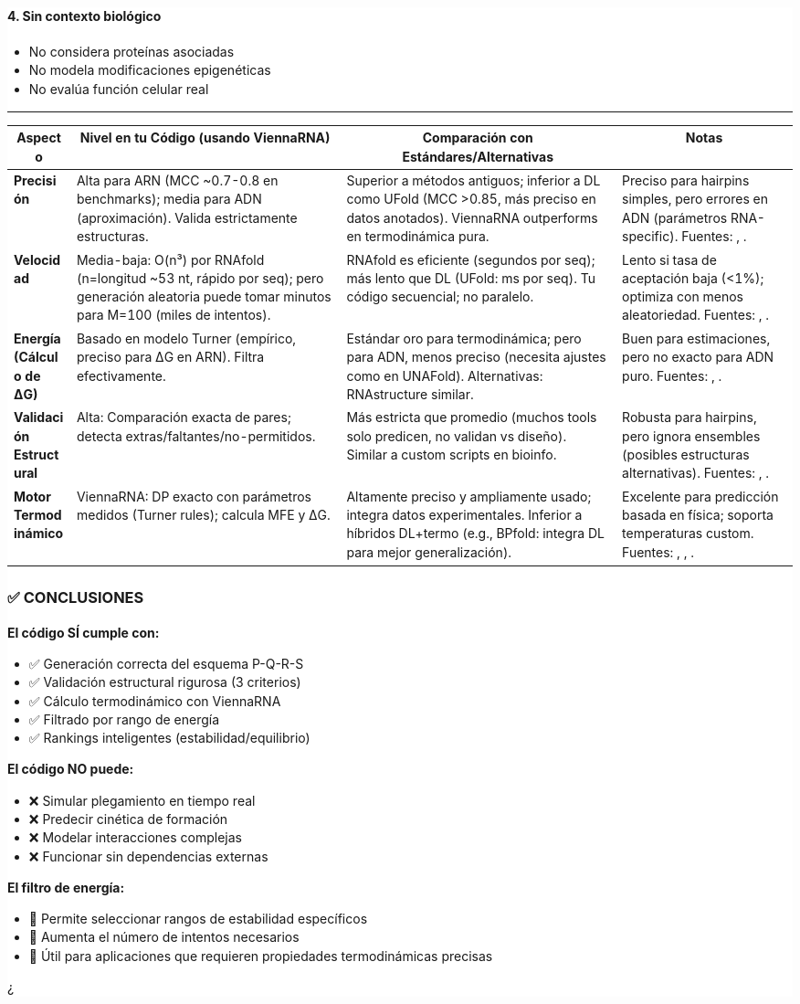 #### **4. Sin contexto biológico**
- No considera proteínas asociadas
- No modela modificaciones epigenéticas
- No evalúa función celular real

---

| Aspecto                  | Nivel en tu Código (usando ViennaRNA) | Comparación con Estándares/Alternativas | Notas |
|--------------------------|---------------------------------------|-----------------------------------------|-------|
| **Precisión**           | Alta para ARN (MCC ~0.7-0.8 en benchmarks); media para ADN (aproximación). Valida estrictamente estructuras. | Superior a métodos antiguos; inferior a DL como UFold (MCC >0.85, más preciso en datos anotados). ViennaRNA outperforms en termodinámica pura. | Preciso para hairpins simples, pero errores en ADN (parámetros RNA-specific). Fuentes: , . |
| **Velocidad**           | Media-baja: O(n³) por RNAfold (n=longitud ~53 nt, rápido por seq); pero generación aleatoria puede tomar minutos para M=100 (miles de intentos). | RNAfold es eficiente (segundos por seq); más lento que DL (UFold: ms por seq). Tu código secuencial; no paralelo. | Lento si tasa de aceptación baja (<1%); optimiza con menos aleatoriedad. Fuentes: , . |
| **Energía (Cálculo de ΔG)** | Basado en modelo Turner (empírico, preciso para ΔG en ARN). Filtra efectivamente. | Estándar oro para termodinámica; pero para ADN, menos preciso (necesita ajustes como en UNAFold). Alternativas: RNAstructure similar. | Buen para estimaciones, pero no exacto para ADN puro. Fuentes: , . |
| **Validación Estructural** | Alta: Comparación exacta de pares; detecta extras/faltantes/no-permitidos. | Más estricta que promedio (muchos tools solo predicen, no validan vs diseño). Similar a custom scripts en bioinfo. | Robusta para hairpins, pero ignora ensembles (posibles estructuras alternativas). Fuentes: , . |
| **Motor Termodinámico** | ViennaRNA: DP exacto con parámetros medidos (Turner rules); calcula MFE y ΔG. | Altamente preciso y ampliamente usado; integra datos experimentales. Inferior a híbridos DL+termo (e.g., BPfold: integra DL para mejor generalización). | Excelente para predicción basada en física; soporta temperaturas custom. Fuentes: , , . |


### ✅ **CONCLUSIONES**

**El código SÍ cumple con:**
- ✅ Generación correcta del esquema P-Q-R-S
- ✅ Validación estructural rigurosa (3 criterios)
- ✅ Cálculo termodinámico con ViennaRNA
- ✅ Filtrado por rango de energía
- ✅ Rankings inteligentes (estabilidad/equilibrio)

**El código NO puede:**
- ❌ Simular plegamiento en tiempo real
- ❌ Predecir cinética de formación
- ❌ Modelar interacciones complejas
- ❌ Funcionar sin dependencias externas

**El filtro de energía:**
- 🎯 Permite seleccionar rangos de estabilidad específicos
- 🎯 Aumenta el número de intentos necesarios
- 🎯 Útil para aplicaciones que requieren propiedades termodinámicas precisas














¿
